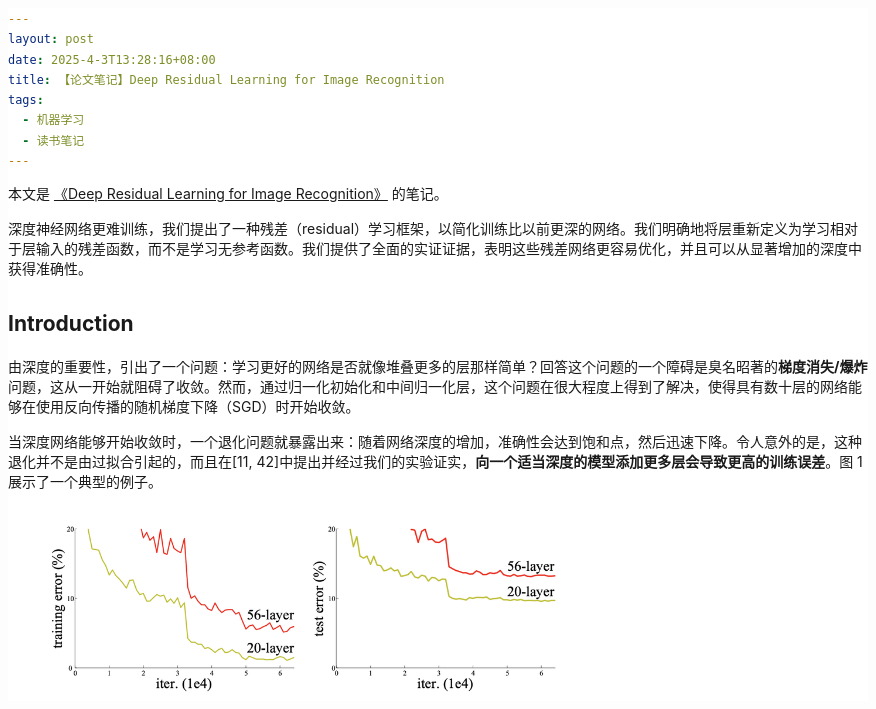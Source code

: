 ```yaml
---
layout: post
date: 2025-4-3T13:28:16+08:00
title: 【论文笔记】Deep Residual Learning for Image Recognition
tags: 
  - 机器学习
  - 读书笔记
---
```


<head>
    <script src="https://cdn.mathjax.org/mathjax/latest/MathJax.js?config=TeX-AMS-MML_HTMLorMML" type="text/javascript"></script>
    <script type="text/x-mathjax-config">
        MathJax.Hub.Config({
            tex2jax: {
            skipTags: ['script', 'noscript', 'style', 'textarea', 'pre'],
            inlineMath: [['$','$']]
            }
        });
    </script>
</head>

本文是 [《Deep Residual Learning for Image Recognition》](https://arxiv.org/pdf/1512.03385) 的笔记。

深度神经网络更难训练，我们提出了一种残差（residual）学习框架，以简化训练比以前更深的网络。我们明确地将层重新定义为学习相对于层输入的残差函数，而不是学习无参考函数。我们提供了全面的实证证据，表明这些残差网络更容易优化，并且可以从显著增加的深度中获得准确性。

## Introduction

由深度的重要性，引出了一个问题：学习更好的网络是否就像堆叠更多的层那样简单？回答这个问题的一个障碍是臭名昭著的**梯度消失/爆炸**问题，这从一开始就阻碍了收敛。然而，通过归一化初始化和中间归一化层，这个问题在很大程度上得到了解决，使得具有数十层的网络能够在使用反向传播的随机梯度下降（SGD）时开始收敛。

当深度网络能够开始收敛时，一个退化问题就暴露出来：随着网络深度的增加，准确性会达到饱和点，然后迅速下降。令人意外的是，这种退化并不是由过拟合引起的，而且在[11, 42]中提出并经过我们的实验证实，**向一个适当深度的模型添加更多层会导致更高的训练误差**。图 1 展示了一个典型的例子。

<img src="/assets/images/paper-note-deep-residual-learning-for-image-recognition/illustration-1.png" width="600" alt=""/>
